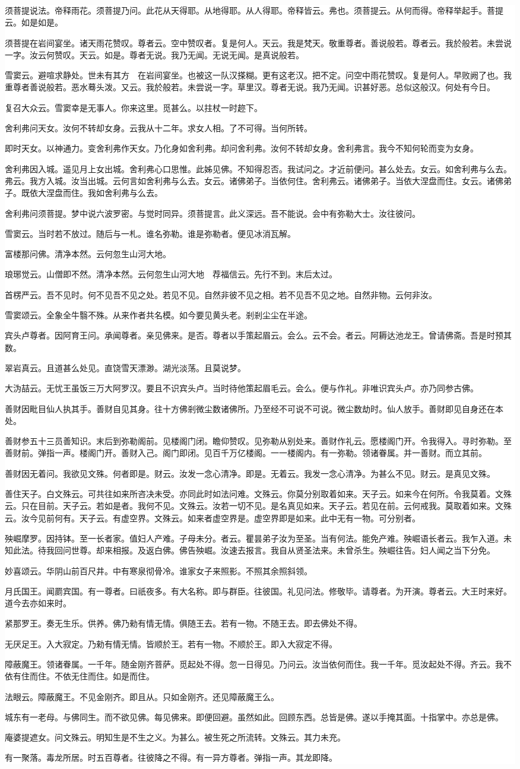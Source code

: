 须菩提说法。帝释雨花。须菩提乃问。此花从天得耶。从地得耶。从人得耶。帝释皆云。弗也。须菩提云。从何而得。帝释举起手。菩提云。如是如是。  

须菩提在岩间宴坐。诸天雨花赞叹。尊者云。空中赞叹者。复是何人。天云。我是梵天。敬重尊者。善说般若。尊者云。我於般若。未尝说一字。汝云何赞叹。天云。如是。尊者无说。我乃无闻。无说无闻。是真说般若。  

雪窦云。避喧求静处。世未有其方　在岩间宴坐。也被这一队汉搽糊。更有这老汉。把不定。问空中雨花赞叹。复是何人。早败阙了也。我重尊者善说般若。恶水蓦头泼。又云。我於般若。未尝说一字。草里汉。尊者无说。我乃无闻。识甚好恶。总似这般汉。何处有今日。  

复召大众云。雪窦幸是无事人。你来这里。觅甚么。以拄杖一时趂下。  

舍利弗问天女。汝何不转却女身。云我从十二年。求女人相。了不可得。当何所转。  

即时天女。以神通力。变舍利弗作天女。乃化身如舍利弗。却问舍利弗。汝何不转却女身。舍利弗言。我今不知何轮而变为女身。  

舍利弗因入城。遥见月上女出城。舍利弗心口思惟。此姊见佛。不知得忍否。我试问之。才近前便问。甚么处去。女云。如舍利弗与么去。弗云。我方入城。汝当出城。云何言如舍利弗与么去。女云。诸佛弟子。当依何住。舍利弗云。诸佛弟子。当依大涅盘而住。女云。诸佛弟子。既依大涅盘而住。我如舍利弗与么去。  

舍利弗问须菩提。梦中说六波罗密。与觉时同异。须菩提言。此义深远。吾不能说。会中有弥勒大士。汝往彼问。  

雪窦云。当时若不放过。随后与一札。谁名弥勒。谁是弥勒者。便见冰消瓦解。  

富楼那问佛。清净本然。云何忽生山河大地。  

琅琊觉云。山僧即不然。清净本然。云何忽生山河大地　荐福信云。先行不到。末后太过。  

首楞严云。吾不见时。何不见吾不见之处。若见不见。自然非彼不见之相。若不见吾不见之地。自然非物。云何非汝。  

雪窦颂云。全象全牛翳不殊。从来作者共名模。如今要见黄头老。剎剎尘尘在半途。  

宾头卢尊者。因阿育王问。承闻尊者。亲见佛来。是否。尊者以手策起眉云。会么。云不会。者云。阿耨达池龙王。曾请佛斋。吾是时预其数。  

翠岩真云。且道甚么处见。直饶雪天漂渺。湖光淡荡。且莫说梦。  

大沩喆云。无忧王虽饭三万大阿罗汉。要且不识宾头卢。当时待他策起眉毛云。会么。便与作礼。非唯识宾头卢。亦乃同参古佛。  

善财因毗目仙人执其手。善财自见其身。往十方佛剎微尘数诸佛所。乃至经不可说不可说。微尘数劫时。仙人放手。善财即见自身还在本处。  

善财参五十三员善知识。末后到弥勒阁前。见楼阁门闭。瞻仰赞叹。见弥勒从别处来。善财作礼云。愿楼阁门开。令我得入。寻时弥勒。至善财前。弹指一声。楼阁门开。善财入己。阁门即闭。见百千万亿楼阁。一一楼阁内。有一弥勒。领诸眷属。并一善财。而立其前。  

善财因无着问。我欲见文殊。何者即是。财云。汝发一念心清净。即是。无着云。我发一念心清净。为甚么不见。财云。是真见文殊。  

善住天子。白文殊云。可共往如来所咨决未受。亦同此时如法问难。文殊云。你莫分别取着如来。天子云。如来今在何所。令我莫着。文殊云。只在目前。天子云。若如是者。我何不见。文殊云。汝若一切不见。是名真见如来。天子云。若见在前。云何戒我。莫取着如来。文殊云。汝今见前何有。天子云。有虚空界。文殊云。如来者虚空界是。虚空界即是如来。此中无有一物。可分别者。  

殃崛摩罗。因持钵。至一长者家。值妇人产难。子母未分。者云。瞿昙弟子汝为至圣。当有何法。能免产难。殃崛语长者云。我乍入道。未知此法。待我回问世尊。却来相报。及返白佛。佛告殃崛。汝速去报言。我自从贤圣法来。未曾杀生。殃崛往告。妇人闻之当下分免。  

妙喜颂云。华阴山前百尺井。中有寒泉彻骨冷。谁家女子来照影。不照其余照斜领。  

月氏国王。闻罽宾国。有一尊者。曰祇夜多。有大名称。即与群臣。往彼国。礼见问法。修敬毕。请尊者。为开演。尊者云。大王时来好。道今去亦如来时。  

紧那罗王。奏无生乐。供养。佛乃勑有情无情。俱随王去。若有一物。不随王去。即去佛处不得。  

无厌足王。入大寂定。乃勑有情无情。皆顺於王。若有一物。不顺於王。即入大寂定不得。  

障蔽魔王。领诸眷属。一千年。随金刚齐菩萨。觅起处不得。忽一日得见。乃问云。汝当依何而住。我一千年。觅汝起处不得。齐云。我不依有住而住。不依无住而住。如是而住。  

法眼云。障蔽魔王。不见金刚齐。即且从。只如金刚齐。还见障蔽魔王么。  

城东有一老母。与佛同生。而不欲见佛。每见佛来。即便回避。虽然如此。回顾东西。总皆是佛。遂以手掩其面。十指掌中。亦总是佛。  

庵婆提遮女。问文殊云。明知生是不生之义。为甚么。被生死之所流转。文殊云。其力未充。  

有一聚落。毒龙所居。时五百尊者。往彼降之不得。有一异方尊者。弹指一声。其龙即降。  
